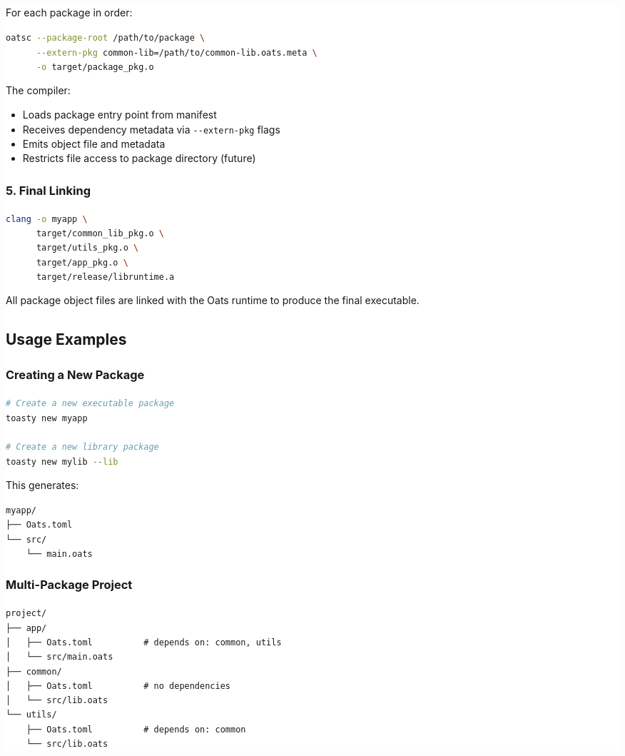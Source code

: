 For each package in order:

```bash
oatsc --package-root /path/to/package \
      --extern-pkg common-lib=/path/to/common-lib.oats.meta \
      -o target/package_pkg.o
```

The compiler:

- Loads package entry point from manifest
- Receives dependency metadata via `--extern-pkg` flags
- Emits object file and metadata
- Restricts file access to package directory (future)

### 5. Final Linking

```bash
clang -o myapp \
      target/common_lib_pkg.o \
      target/utils_pkg.o \
      target/app_pkg.o \
      target/release/libruntime.a
```

All package object files are linked with the Oats runtime to produce the final executable.

## Usage Examples

### Creating a New Package

```bash
# Create a new executable package
toasty new myapp

# Create a new library package
toasty new mylib --lib
```

This generates:

```
myapp/
├── Oats.toml
└── src/
    └── main.oats
```

### Multi-Package Project

```
project/
├── app/
│   ├── Oats.toml          # depends on: common, utils
│   └── src/main.oats
├── common/
│   ├── Oats.toml          # no dependencies
│   └── src/lib.oats
└── utils/
    ├── Oats.toml          # depends on: common
    └── src/lib.oats
```
